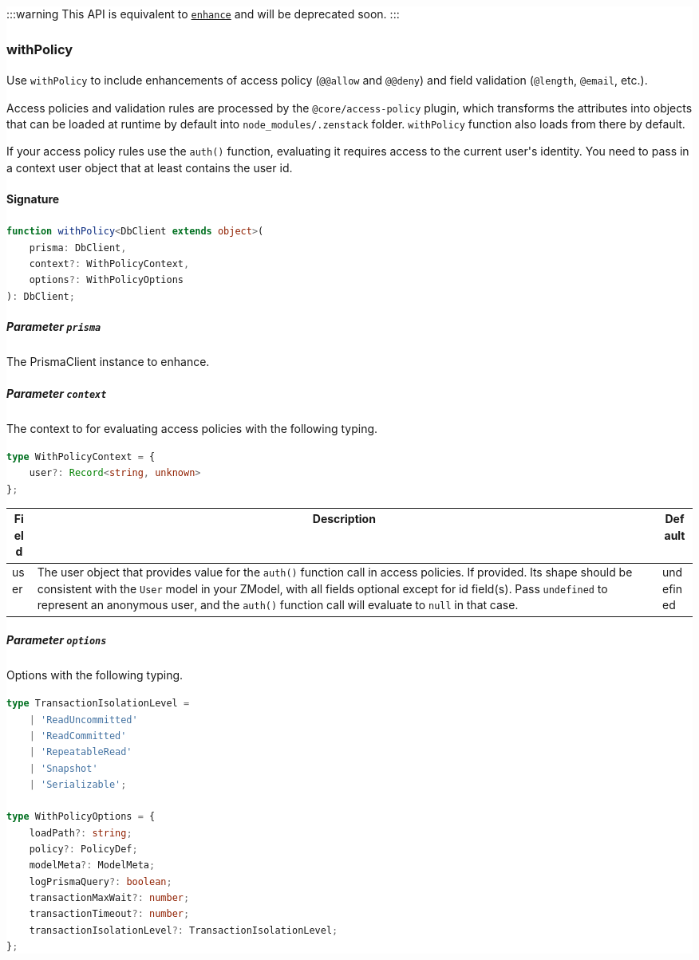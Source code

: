 :::warning
This API is equivalent to [`enhance`](#enhance) and will be deprecated soon.
:::

### withPolicy

Use `withPolicy` to include enhancements of access policy (`@@allow` and `@@deny`) and field validation (`@length`, `@email`, etc.).

Access policies and validation rules are processed by the `@core/access-policy` plugin, which transforms the attributes into objects that can be loaded at runtime by default into `node_modules/.zenstack` folder. `withPolicy` function also loads from there by default.

If your access policy rules use the `auth()` function, evaluating it requires access to the current user's identity. You need to pass in a context user object that at least contains the user id.

#### Signature

```ts
function withPolicy<DbClient extends object>(
    prisma: DbClient,
    context?: WithPolicyContext,
    options?: WithPolicyOptions
): DbClient;
```

##### Parameter `prisma`

The PrismaClient instance to enhance.

##### Parameter `context`

The context to for evaluating access policies with the following typing.

```ts
type WithPolicyContext = {
    user?: Record<string, unknown>
};
```

| Field | Description | Default |
| ----- | ----------- | ------- |
| user  | The user object that provides value for the `auth()` function call in access policies. If provided. Its shape should be consistent with the `User` model in your ZModel, with all fields optional except for id field(s). Pass `undefined` to represent an anonymous user, and the `auth()` function call will evaluate to `null` in that case. | undefined |

##### Parameter `options`

Options with the following typing.

```ts
type TransactionIsolationLevel =
    | 'ReadUncommitted'
    | 'ReadCommitted'
    | 'RepeatableRead'
    | 'Snapshot'
    | 'Serializable';

type WithPolicyOptions = {
    loadPath?: string;
    policy?: PolicyDef;
    modelMeta?: ModelMeta;
    logPrismaQuery?: boolean;
    transactionMaxWait?: number;
    transactionTimeout?: number;
    transactionIsolationLevel?: TransactionIsolationLevel;
};
```

